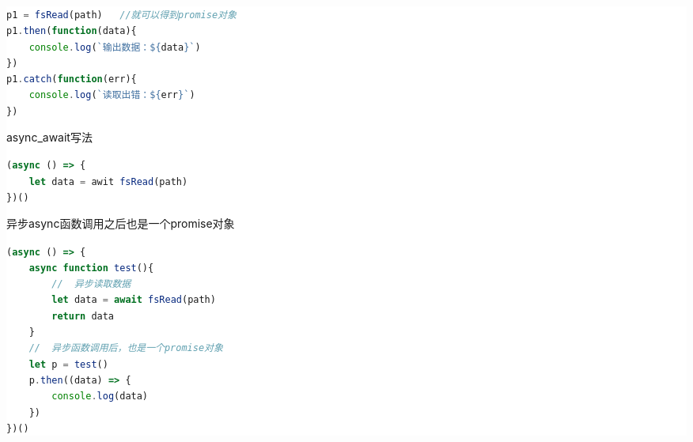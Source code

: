 ```javascript
p1 = fsRead(path)	//就可以得到promise对象
p1.then(function(data){
    console.log(`输出数据：${data}`)
})
p1.catch(function(err){
    console.log(`读取出错：${err}`)
})
```

async_await写法

```javascript
(async () => {
    let data = awit fsRead(path)
})()
```

异步async函数调用之后也是一个promise对象

```javascript
(async () => {
    async function test(){
        //	异步读取数据
        let data = await fsRead(path)
        return data
    }
    //	异步函数调用后，也是一个promise对象
    let p = test()
    p.then((data) => {
        console.log(data)
    })
})()
```